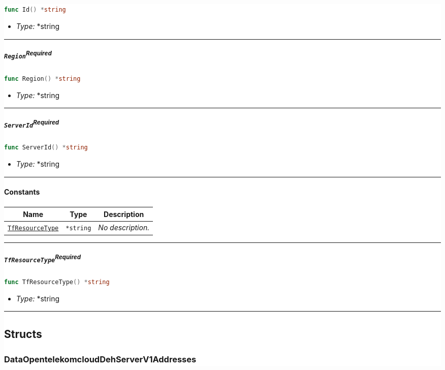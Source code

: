 ```go
func Id() *string
```

- *Type:* *string

---

##### `Region`<sup>Required</sup> <a name="Region" id="@cdktf/provider-opentelekomcloud.dataOpentelekomcloudDehServerV1.DataOpentelekomcloudDehServerV1.property.region"></a>

```go
func Region() *string
```

- *Type:* *string

---

##### `ServerId`<sup>Required</sup> <a name="ServerId" id="@cdktf/provider-opentelekomcloud.dataOpentelekomcloudDehServerV1.DataOpentelekomcloudDehServerV1.property.serverId"></a>

```go
func ServerId() *string
```

- *Type:* *string

---

#### Constants <a name="Constants" id="Constants"></a>

| **Name** | **Type** | **Description** |
| --- | --- | --- |
| <code><a href="#@cdktf/provider-opentelekomcloud.dataOpentelekomcloudDehServerV1.DataOpentelekomcloudDehServerV1.property.tfResourceType">TfResourceType</a></code> | <code>*string</code> | *No description.* |

---

##### `TfResourceType`<sup>Required</sup> <a name="TfResourceType" id="@cdktf/provider-opentelekomcloud.dataOpentelekomcloudDehServerV1.DataOpentelekomcloudDehServerV1.property.tfResourceType"></a>

```go
func TfResourceType() *string
```

- *Type:* *string

---

## Structs <a name="Structs" id="Structs"></a>

### DataOpentelekomcloudDehServerV1Addresses <a name="DataOpentelekomcloudDehServerV1Addresses" id="@cdktf/provider-opentelekomcloud.dataOpentelekomcloudDehServerV1.DataOpentelekomcloudDehServerV1Addresses"></a>

